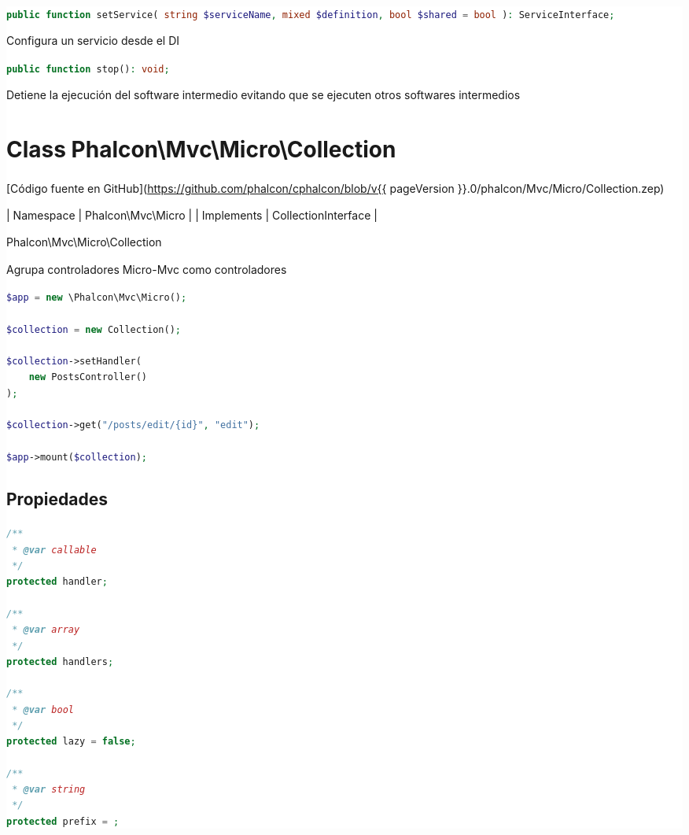 ```php
public function setService( string $serviceName, mixed $definition, bool $shared = bool ): ServiceInterface;
```
Configura un servicio desde el DI


```php
public function stop(): void;
```
Detiene la ejecución del software intermedio evitando que se ejecuten otros softwares intermedios




<h1 id="mvc-micro-collection">Class Phalcon\Mvc\Micro\Collection</h1>

[Código fuente en GitHub](https://github.com/phalcon/cphalcon/blob/v{{ pageVersion }}.0/phalcon/Mvc/Micro/Collection.zep)

| Namespace | Phalcon\Mvc\Micro | | Implements | CollectionInterface |

Phalcon\Mvc\Micro\Collection

Agrupa controladores Micro-Mvc como controladores

```php
$app = new \Phalcon\Mvc\Micro();

$collection = new Collection();

$collection->setHandler(
    new PostsController()
);

$collection->get("/posts/edit/{id}", "edit");

$app->mount($collection);
```


## Propiedades
```php
/**
 * @var callable
 */
protected handler;

/**
 * @var array
 */
protected handlers;

/**
 * @var bool
 */
protected lazy = false;

/**
 * @var string
 */
protected prefix = ;

```
